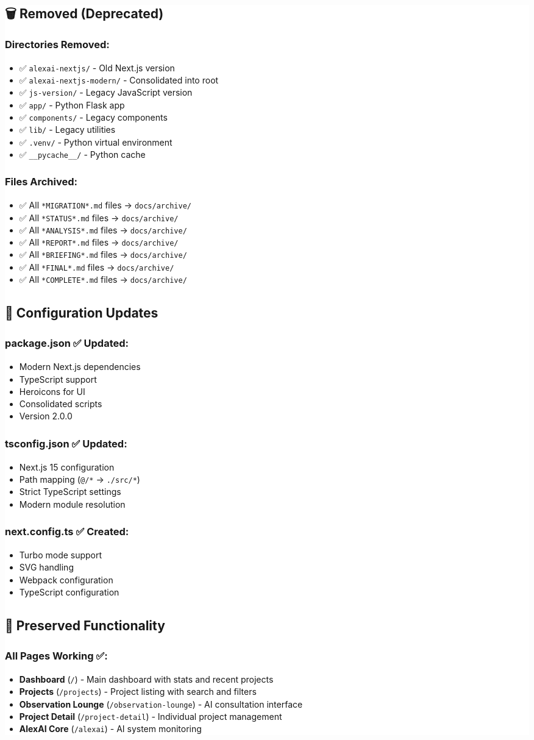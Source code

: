 ```
```

## 🗑️ **Removed (Deprecated)**

### **Directories Removed**:
- ✅ `alexai-nextjs/` - Old Next.js version
- ✅ `alexai-nextjs-modern/` - Consolidated into root
- ✅ `js-version/` - Legacy JavaScript version
- ✅ `app/` - Python Flask app
- ✅ `components/` - Legacy components
- ✅ `lib/` - Legacy utilities
- ✅ `.venv/` - Python virtual environment
- ✅ `__pycache__/` - Python cache

### **Files Archived**:
- ✅ All `*MIGRATION*.md` files → `docs/archive/`
- ✅ All `*STATUS*.md` files → `docs/archive/`
- ✅ All `*ANALYSIS*.md` files → `docs/archive/`
- ✅ All `*REPORT*.md` files → `docs/archive/`
- ✅ All `*BRIEFING*.md` files → `docs/archive/`
- ✅ All `*FINAL*.md` files → `docs/archive/`
- ✅ All `*COMPLETE*.md` files → `docs/archive/`

## 🔧 **Configuration Updates**

### **package.json** ✅ Updated:
- Modern Next.js dependencies
- TypeScript support
- Heroicons for UI
- Consolidated scripts
- Version 2.0.0

### **tsconfig.json** ✅ Updated:
- Next.js 15 configuration
- Path mapping (`@/*` → `./src/*`)
- Strict TypeScript settings
- Modern module resolution

### **next.config.ts** ✅ Created:
- Turbo mode support
- SVG handling
- Webpack configuration
- TypeScript configuration

## 📁 **Preserved Functionality**

### **All Pages Working** ✅:
- **Dashboard** (`/`) - Main dashboard with stats and recent projects
- **Projects** (`/projects`) - Project listing with search and filters
- **Observation Lounge** (`/observation-lounge`) - AI consultation interface
- **Project Detail** (`/project-detail`) - Individual project management
- **AlexAI Core** (`/alexai`) - AI system monitoring
